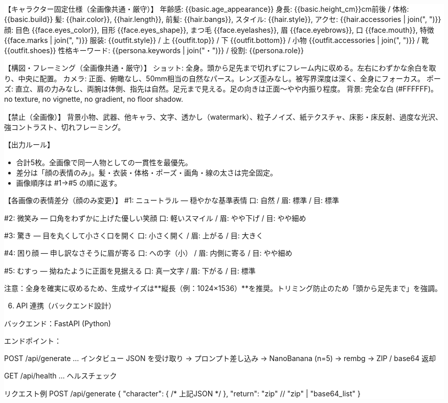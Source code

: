 【キャラクター固定仕様（全画像共通・厳守）】
年齢感: {{basic.age_appearance}}
身長: {{basic.height_cm}}cm前後 / 体格: {{basic.build}}
髪: {{hair.color}}, {{hair.length}}, 前髪: {{hair.bangs}}, スタイル: {{hair.style}}, アクセ: {{hair.accessories | join(", ")}}
顔: 目色 {{face.eyes_color}}, 目形 {{face.eyes_shape}}, まつ毛 {{face.eyelashes}}, 眉 {{face.eyebrows}}, 口 {{face.mouth}}, 特徴 {{face.marks | join(", ")}}
服装: {{outfit.style}} / 上 {{outfit.top}} / 下 {{outfit.bottom}} / 小物 {{outfit.accessories | join(", ")}} / 靴 {{outfit.shoes}}
性格キーワード: {{persona.keywords | join("・")}} / 役割: {{persona.role}}

【構図・フレーミング（全画像共通・厳守）】
ショット: 全身。頭から足先まで切れずにフレーム内に収める。左右にわずかな余白を取り、中央に配置。
カメラ: 正面、俯瞰なし、50mm相当の自然なパース。レンズ歪みなし。被写界深度は深く、全身にフォーカス。
ポーズ: 直立、肩の力みなし、両腕は体側、指先は自然。足元まで見える。足の向きは正面〜やや内振り程度。
背景: 完全な白 (#FFFFFF)。no texture, no vignette, no gradient, no floor shadow.

【禁止（全画像）】
背景小物、武器、他キャラ、文字、透かし（watermark）、粒子ノイズ、紙テクスチャ、床影・床反射、過度な光沢、強コントラスト、切れフレーミング。

【出力ルール】
- 合計5枚。全画像で同一人物としての一貫性を最優先。
- 差分は「顔の表情のみ」。髪・衣装・体格・ポーズ・画角・線の太さは完全固定。
- 画像順序は #1→#5 の順に返す。

【各画像の表情差分（顔のみ変更）】
#1: ニュートラル — 穏やかな基準表情
    口: 自然 / 眉: 標準 / 目: 標準

#2: 微笑み — 口角をわずかに上げた優しい笑顔
    口: 軽いスマイル / 眉: やや下げ / 目: やや細め

#3: 驚き — 目を丸くして小さく口を開く
    口: 小さく開く / 眉: 上がる / 目: 大きく

#4: 困り顔 — 申し訳なさそうに眉が寄る
    口: への字（小） / 眉: 内側に寄る / 目: やや細め

#5: むすっ — 拗ねたように正面を見据える
    口: 真一文字 / 眉: 下がる / 目: 標準


注意：全身を確実に収めるため、生成サイズは**縦長（例：1024×1536）**を推奨。トリミング防止のため「頭から足先まで」を強調。

6. API 連携（バックエンド設計）

バックエンド：FastAPI (Python)

エンドポイント：

POST /api/generate … インタビュー JSON を受け取り → プロンプト差し込み → NanoBanana (n=5) → rembg → ZIP / base64 返却

GET /api/health … ヘルスチェック

リクエスト例
POST /api/generate
{
  "character": { /* 上記JSON */ },
  "return": "zip"   // "zip" | "base64_list"
}
